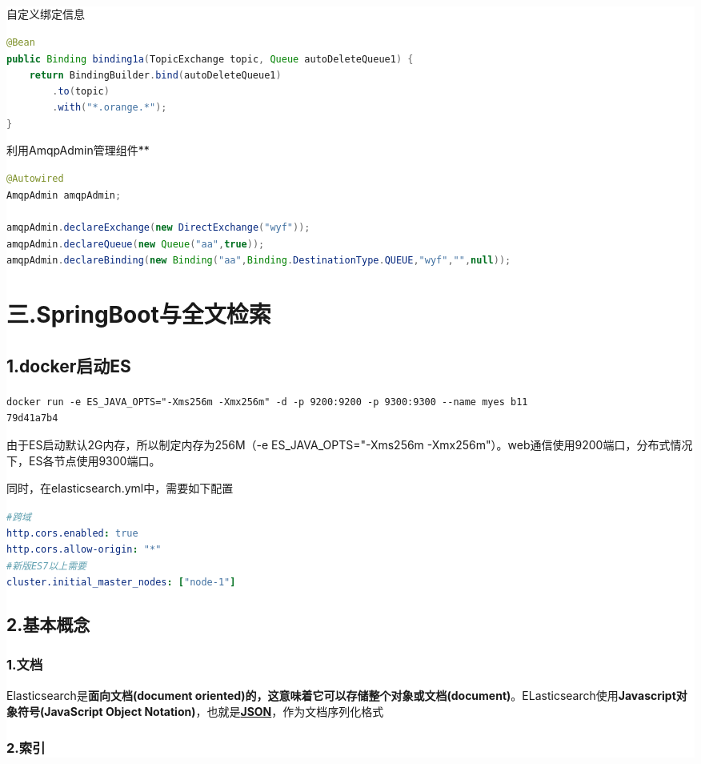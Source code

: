 自定义绑定信息

```java
@Bean
public Binding binding1a(TopicExchange topic, Queue autoDeleteQueue1) {
    return BindingBuilder.bind(autoDeleteQueue1)
        .to(topic)
        .with("*.orange.*");
}
```



利用AmqpAdmin管理组件**

 ```java
 @Autowired
 AmqpAdmin amqpAdmin;

 amqpAdmin.declareExchange(new DirectExchange("wyf"));
 amqpAdmin.declareQueue(new Queue("aa",true));
 amqpAdmin.declareBinding(new Binding("aa",Binding.DestinationType.QUEUE,"wyf","",null));
 ```



# 三.SpringBoot与全文检索

## 1.docker启动ES

```properties
docker run -e ES_JAVA_OPTS="-Xms256m -Xmx256m" -d -p 9200:9200 -p 9300:9300 --name myes b11
79d41a7b4
```

由于ES启动默认2G内存，所以制定内存为256M（-e ES_JAVA_OPTS="-Xms256m -Xmx256m"）。web通信使用9200端口，分布式情况下，ES各节点使用9300端口。

同时，在elasticsearch.yml中，需要如下配置

```yaml
#跨域
http.cors.enabled: true
http.cors.allow-origin: "*"
#新版ES7以上需要
cluster.initial_master_nodes: ["node-1"]
```

## 2.基本概念

### 1.文档

Elasticsearch是**面向文档(document oriented)**的，这意味着它可以存储整个对象或**文档(document)**。ELasticsearch使用**Javascript对象符号(JavaScript Object Notation)**，也就是[**JSON**](http://en.wikipedia.org/wiki/Json)，作为文档序列化格式

### 2.索引
